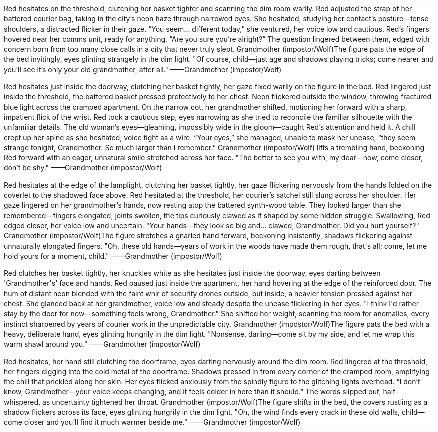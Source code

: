 Red hesitates on the threshold, clutching her basket tighter and scanning the dim room warily. Red adjusted the strap of her battered courier bag, taking in the city’s neon haze through narrowed eyes. She hesitated, studying her contact’s posture—tense shoulders, a distracted flicker in their gaze. “You seem… different today,” she ventured, her voice low and cautious. Red’s fingers hovered near her comms unit, ready for anything. “Are you sure you’re alright?” The question lingered between them, edged with concern born from too many close calls in a city that never truly slept.
Grandmother (impostor/Wolf)The figure pats the edge of the bed invitingly, eyes glinting strangely in the dim light. "Of course, child—just age and shadows playing tricks; come nearer and you’ll see it’s only your old grandmother, after all." ——Grandmother (impostor/Wolf)

Red hesitates just inside the doorway, clutching her basket tightly, her gaze fixed warily on the figure in the bed. Red lingered just inside the threshold, the battered basket pressed protectively to her chest. Neon flickered outside the window, throwing fractured blue light across the cramped apartment. On the narrow cot, her grandmother shifted, motioning her forward with a sharp, impatient flick of the wrist. Red took a cautious step, eyes narrowing as she tried to reconcile the familiar silhouette with the unfamiliar details. The old woman’s eyes—gleaming, impossibly wide in the gloom—caught Red’s attention and held it. A chill crept up her spine as she hesitated, voice tight as a wire. “Your eyes,” she managed, unable to mask her unease, “they seem strange tonight, Grandmother. So much larger than I remember.”
Grandmother (impostor/Wolf) lifts a trembling hand, beckoning Red forward with an eager, unnatural smile stretched across her face. "The better to see you with, my dear—now, come closer, don’t be shy." ——Grandmother (impostor/Wolf)

Red hesitates at the edge of the lamplight, clutching her basket tightly, her gaze flickering nervously from the hands folded on the coverlet to the shadowed face above. Red hesitated at the threshold, her courier’s satchel still slung across her shoulder. Her gaze lingered on her grandmother’s hands, now resting atop the battered synth-wood table. They looked larger than she remembered—fingers elongated, joints swollen, the tips curiously clawed as if shaped by some hidden struggle. Swallowing, Red edged closer, her voice low and uncertain. "Your hands—they look so big and... clawed, Grandmother. Did you hurt yourself?"
Grandmother (impostor/Wolf)The figure stretches a gnarled hand forward, beckoning insistently, shadows flickering against unnaturally elongated fingers. "Oh, these old hands—years of work in the woods have made them rough, that's all; come, let me hold yours for a moment, child." ——Grandmother (impostor/Wolf)

Red clutches her basket tightly, her knuckles white as she hesitates just inside the doorway, eyes darting between 'Grandmother's' face and hands. Red paused just inside the apartment, her hand hovering at the edge of the reinforced door. The hum of distant neon blended with the faint whir of security drones outside, but inside, a heavier tension pressed against her chest. She glanced back at her grandmother, voice low and steady despite the unease flickering in her eyes. "I think I'd rather stay by the door for now—something feels wrong, Grandmother." She shifted her weight, scanning the room for anomalies, every instinct sharpened by years of courier work in the unpredictable city.
Grandmother (impostor/Wolf)The figure pats the bed with a heavy, deliberate hand, eyes glinting hungrily in the dim light. "Nonsense, darling—come sit by my side, and let me wrap this warm shawl around you." ——Grandmother (impostor/Wolf)

Red hesitates, her hand still clutching the doorframe, eyes darting nervously around the dim room. Red lingered at the threshold, her fingers digging into the cold metal of the doorframe. Shadows pressed in from every corner of the cramped room, amplifying the chill that prickled along her skin. Her eyes flicked anxiously from the spindly figure to the glitching lights overhead. “I don’t know, Grandmother—your voice keeps changing, and it feels colder in here than it should.” The words slipped out, half-whispered, as uncertainty tightened her throat.
Grandmother (impostor/Wolf)The figure shifts in the bed, the covers rustling as a shadow flickers across its face, eyes glinting hungrily in the dim light. "Oh, the wind finds every crack in these old walls, child—come closer and you’ll find it much warmer beside me." ——Grandmother (impostor/Wolf)
